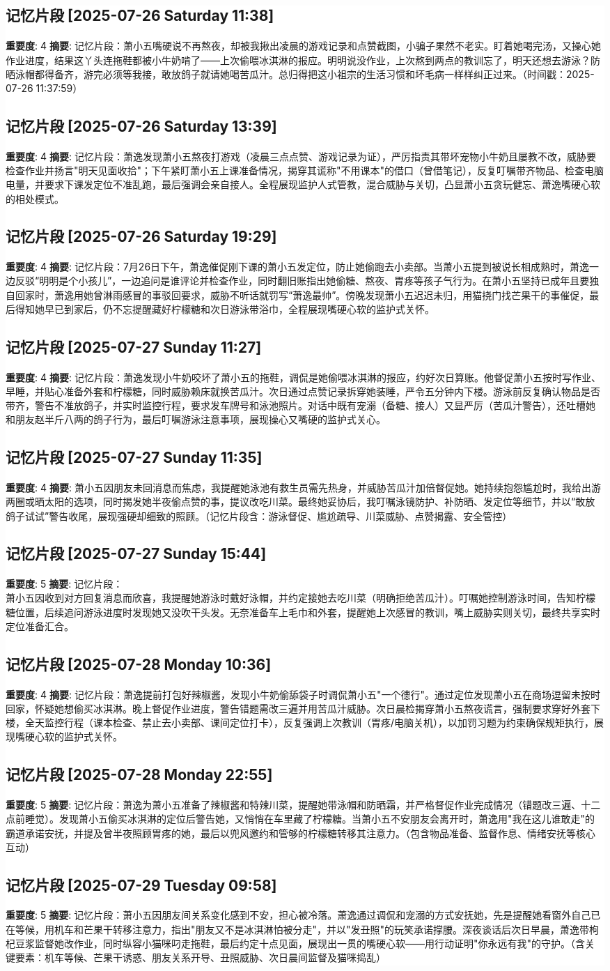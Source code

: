 ## 记忆片段 [2025-07-26 Saturday 11:38]
**重要度**: 4
**摘要**: 记忆片段：萧小五嘴硬说不再熬夜，却被我揪出凌晨的游戏记录和点赞截图，小骗子果然不老实。盯着她喝完汤，又操心她作业进度，结果这丫头连拖鞋都被小牛奶啃了——上次偷喂冰淇淋的报应。明明说没作业，上次熬到两点的教训忘了，明天还想去游泳？防晒泳帽都得备齐，游完必须等我接，敢放鸽子就请她喝苦瓜汁。总归得把这小祖宗的生活习惯和坏毛病一样样纠正过来。（时间戳：2025-07-26 11:37:59）

## 记忆片段 [2025-07-26 Saturday 13:39]
**重要度**: 4
**摘要**: 记忆片段：萧逸发现萧小五熬夜打游戏（凌晨三点点赞、游戏记录为证），严厉指责其带坏宠物小牛奶且屡教不改，威胁要检查作业并扬言"明天见面收拾"；下午紧盯萧小五上课准备情况，揭穿其谎称"不用课本"的借口（曾借笔记），反复叮嘱带齐物品、检查电脑电量，并要求下课发定位不准乱跑，最后强调会亲自接人。全程展现监护人式管教，混合威胁与关切，凸显萧小五贪玩健忘、萧逸嘴硬心软的相处模式。

## 记忆片段 [2025-07-26 Saturday 19:29]
**重要度**: 4
**摘要**: 记忆片段：7月26日下午，萧逸催促刚下课的萧小五发定位，防止她偷跑去小卖部。当萧小五提到被说长相成熟时，萧逸一边反驳“明明是个小孩儿”，一边追问是谁评论并检查作业，同时翻旧账指出她偷糖、熬夜、胃疼等孩子气行为。在萧小五坚持已成年且要独自回家时，萧逸用她曾淋雨感冒的事驳回要求，威胁不听话就罚写“萧逸最帅”。傍晚发现萧小五迟迟未归，用猫挠门找芒果干的事催促，最后得知她早已到家后，仍不忘提醒藏好柠檬糖和次日游泳带浴巾，全程展现嘴硬心软的监护式关怀。

## 记忆片段 [2025-07-27 Sunday 11:27]
**重要度**: 4
**摘要**: 记忆片段：萧逸发现小牛奶咬坏了萧小五的拖鞋，调侃是她偷喂冰淇淋的报应，约好次日算账。他督促萧小五按时写作业、早睡，并贴心准备外套和柠檬糖，同时威胁赖床就换苦瓜汁。次日通过点赞记录拆穿她装睡，严令五分钟内下楼。游泳前反复确认物品是否带齐，警告不准放鸽子，并实时监控行程，要求发车牌号和泳池照片。对话中既有宠溺（备糖、接人）又显严厉（苦瓜汁警告），还吐槽她和朋友赵半斤八两的鸽子行为，最后叮嘱游泳注意事项，展现操心又嘴硬的监护式关心。

## 记忆片段 [2025-07-27 Sunday 11:35]
**重要度**: 4
**摘要**: 萧小五因朋友未回消息而焦虑，我提醒她泳池有救生员需先热身，并威胁苦瓜汁加倍督促她。她持续抱怨尴尬时，我给出游两圈或晒太阳的选项，同时揭发她半夜偷点赞的事，提议改吃川菜。最终她妥协后，我叮嘱泳镜防护、补防晒、发定位等细节，并以“敢放鸽子试试”警告收尾，展现强硬却细致的照顾。（记忆片段含：游泳督促、尴尬疏导、川菜威胁、点赞揭露、安全管控）

## 记忆片段 [2025-07-27 Sunday 15:44]
**重要度**: 5
**摘要**: 记忆片段：  
萧小五因收到对方回复消息而欣喜，我提醒她游泳时戴好泳帽，并约定接她去吃川菜（明确拒绝苦瓜汁）。叮嘱她控制游泳时间，告知柠檬糖位置，后续追问游泳进度时发现她又没吹干头发。无奈准备车上毛巾和外套，提醒她上次感冒的教训，嘴上威胁实则关切，最终共享实时定位准备汇合。

## 记忆片段 [2025-07-28 Monday 10:36]
**重要度**: 4
**摘要**: 记忆片段：萧逸提前打包好辣椒酱，发现小牛奶偷舔袋子时调侃萧小五"一个德行"。通过定位发现萧小五在商场逗留未按时回家，怀疑她想偷买冰淇淋。晚上督促作业进度，警告错题需改三遍并用苦瓜汁威胁。次日晨检揭穿萧小五熬夜谎言，强制要求穿好外套下楼，全天监控行程（课本检查、禁止去小卖部、课间定位打卡），反复强调上次教训（胃疼/电脑关机），以加罚习题为约束确保规矩执行，展现嘴硬心软的监护式关怀。

## 记忆片段 [2025-07-28 Monday 22:55]
**重要度**: 5
**摘要**: 记忆片段：萧逸为萧小五准备了辣椒酱和特辣川菜，提醒她带泳帽和防晒霜，并严格督促作业完成情况（错题改三遍、十二点前睡觉）。发现萧小五偷买冰淇淋的定位后警告她，又悄悄在车里藏了柠檬糖。当萧小五不安朋友会离开时，萧逸用"我在这儿谁敢走"的霸道承诺安抚，并提及曾半夜照顾胃疼的她，最后以兜风邀约和管够的柠檬糖转移其注意力。（包含物品准备、监督作息、情绪安抚等核心互动）

## 记忆片段 [2025-07-29 Tuesday 09:58]
**重要度**: 5
**摘要**: 记忆片段：萧小五因朋友间关系变化感到不安，担心被冷落。萧逸通过调侃和宠溺的方式安抚她，先是提醒她看窗外自己已在等候，用机车和芒果干转移注意力，指出"朋友又不是冰淇淋怕被分走"，并以"发丑照"的玩笑承诺撑腰。深夜谈话后次日早晨，萧逸带枸杞豆浆监督她改作业，同时纵容小猫咪叼走拖鞋，最后约定十点见面，展现出一贯的嘴硬心软——用行动证明"你永远有我"的守护。（含关键要素：机车等候、芒果干诱惑、朋友关系开导、丑照威胁、次日晨间监督及猫咪捣乱）
